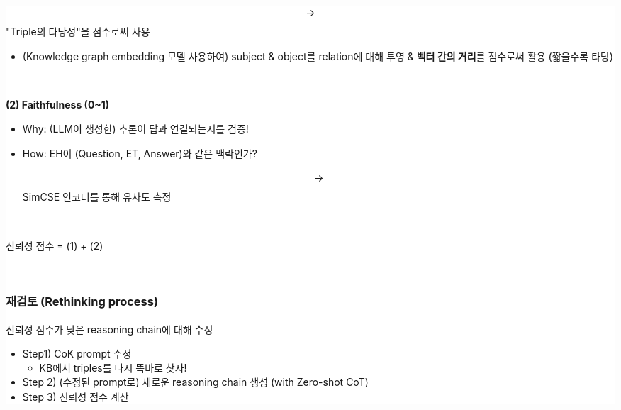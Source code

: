   $$\rightarrow$$ "Triple의 타당성"을 점수로써 사용

  - (Knowledge graph embedding 모델 사용하여) subject & object를 relation에 대해 투영 & **벡터 간의 거리**를 점수로써 활용 (짧을수록 타당)

<br>

**(2) Faithfulness (0~1)**

- Why: (LLM이 생성한) 추론이 답과 연결되는지를 검증!

- How: EH이 (Question, ET, Answer)와 같은 맥락인가?

  $$\rightarrow$$ SimCSE 인코더를 통해 유사도 측정

<br>

신뢰성 점수 = (1) + (2)

<br>

### 재검토 (Rethinking process)

신뢰성 점수가 낮은 reasoning chain에 대해 수정

- Step1) CoK prompt 수정
  - KB에서 triples를 다시 똑바로 찾자!
- Step 2) (수정된 prompt로) 새로운 reasoning chain 생성 (with Zero-shot CoT)
- Step 3) 신뢰성 점수 계산

